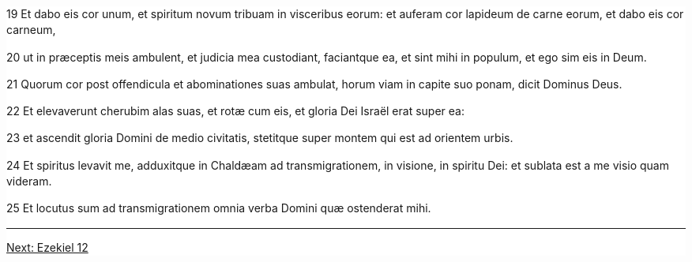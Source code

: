 19 Et dabo eis cor unum, et spiritum novum tribuam in visceribus eorum:
et auferam cor lapideum de carne eorum, et dabo eis cor carneum,

20 ut in præceptis meis ambulent, et judicia mea custodiant, faciantque
ea, et sint mihi in populum, et ego sim eis in Deum.

21 Quorum cor post offendicula et abominationes suas ambulat, horum viam
in capite suo ponam, dicit Dominus Deus.

22 Et elevaverunt cherubim alas suas, et rotæ cum eis, et gloria Dei
Israël erat super ea:

23 et ascendit gloria Domini de medio civitatis, stetitque super montem
qui est ad orientem urbis.

24 Et spiritus levavit me, adduxitque in Chaldæam ad transmigrationem,
in visione, in spiritu Dei: et sublata est a me visio quam videram.

25 Et locutus sum ad transmigrationem omnia verba Domini quæ ostenderat
mihi.

------------------------------------------------------------------------

[Next: Ezekiel 12](eze012)
